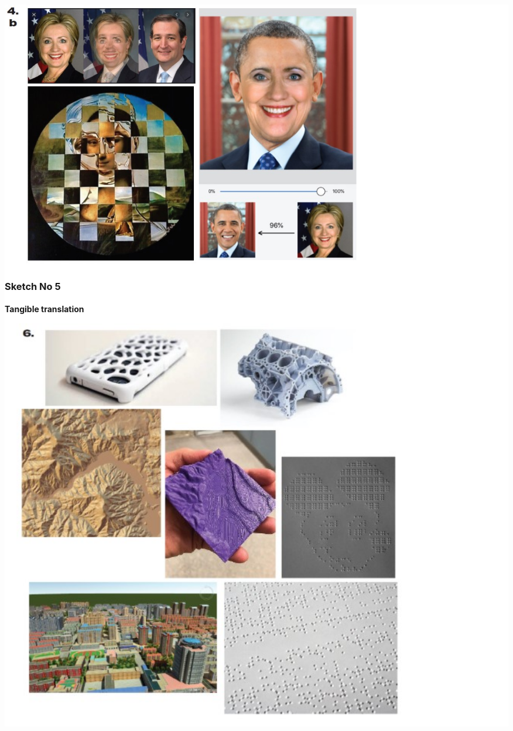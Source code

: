 <img src="https://github.com/nekristiana/Transcoding/blob/master/images/sketch4.jpg" width="70%">

### Sketch No 5 
**Tangible translation**

<img src="https://github.com/nekristiana/Transcoding/blob/master/images/sketch6.jpg" width="80%">
